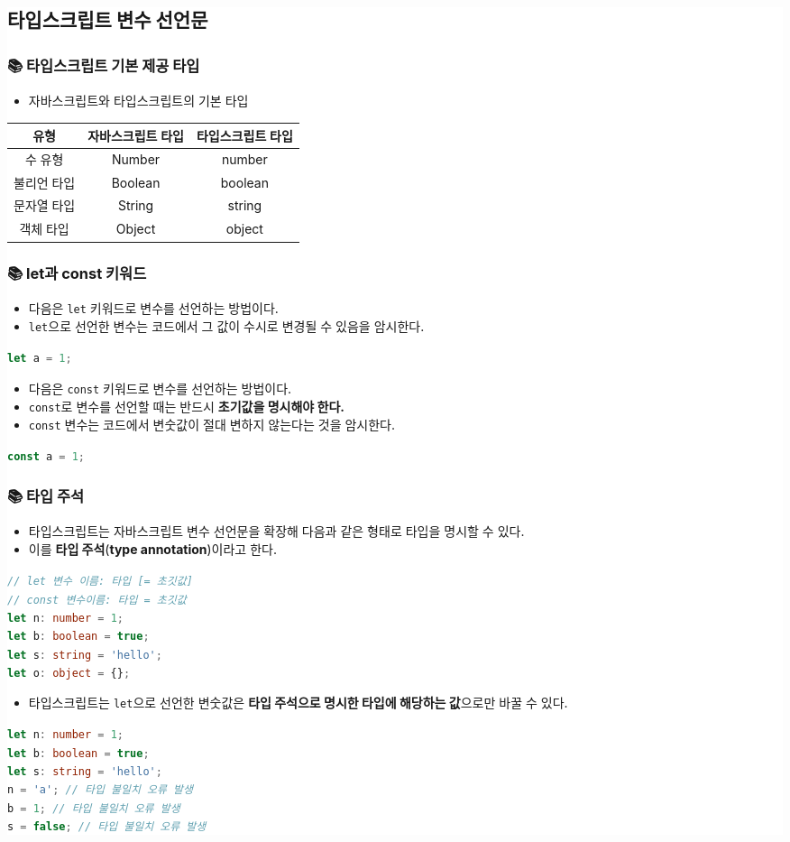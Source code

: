 ## 타입스크립트 변수 선언문

### 📚 타입스크립트 기본 제공 타입

- 자바스크립트와 타입스크립트의 기본 타입

|    유형     | 자바스크립트 타입 | 타입스크립트 타입 |
| :---------: | :---------------: | :---------------: |
|   수 유형   |      Number       |      number       |
| 불리언 타입 |      Boolean      |      boolean      |
| 문자열 타입 |      String       |      string       |
|  객체 타입  |      Object       |      object       |

### 📚 let과 const 키워드

- 다음은 `let` 키워드로 변수를 선언하는 방법이다.
- `let`으로 선언한 변수는 코드에서 그 값이 수시로 변경될 수 있음을 암시한다.

```ts
let a = 1;
```

- 다음은 `const` 키워드로 변수를 선언하는 방법이다.
- `const`로 변수를 선언할 때는 반드시 **초기값을 명시해야 한다.**
- `const` 변수는 코드에서 변숫값이 절대 변하지 않는다는 것을 암시한다.

```ts
const a = 1;
```

### 📚 타입 주석

- 타입스크립트는 자바스크립트 변수 선언문을 확장해 다음과 같은 형태로 타입을 명시할 수 있다.
- 이를 **타입 주석**(**type annotation**)이라고 한다.

```ts
// let 변수 이름: 타입 [= 초깃값]
// const 변수이름: 타입 = 초깃값
let n: number = 1;
let b: boolean = true;
let s: string = 'hello';
let o: object = {};
```

- 타입스크립트는 `let`으로 선언한 변숫값은 **타입 주석으로 명시한 타입에 해당하는 값**으로만 바꿀 수 있다.

```ts
let n: number = 1;
let b: boolean = true;
let s: string = 'hello';
n = 'a'; // 타입 불일치 오류 발생
b = 1; // 타입 불일치 오류 발생
s = false; // 타입 불일치 오류 발생
```
